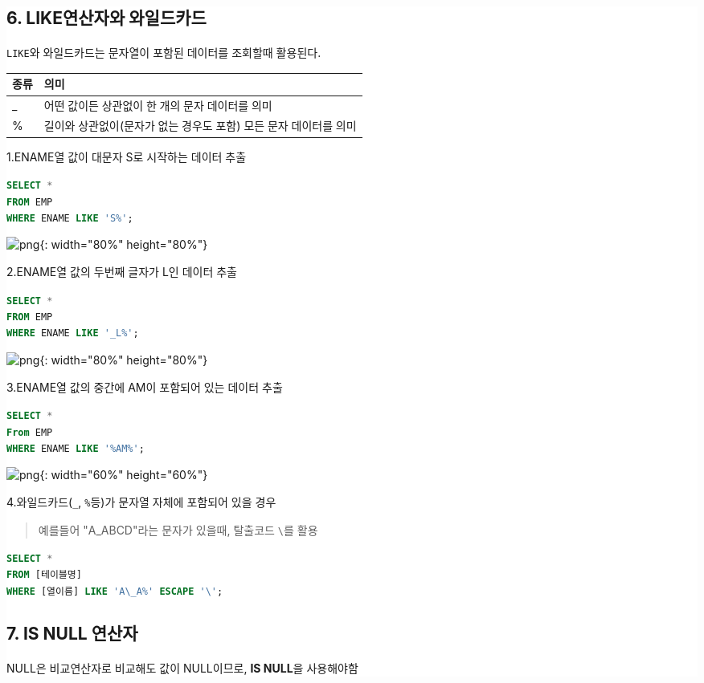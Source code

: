   
## 6. LIKE연산자와 와일드카드  

`LIKE`와 와일드카드는 문자열이 포함된 데이터를 조회할때 활용된다.  

| 종류 | 의미 |
|:---|:---|
| _ | 어떤 값이든 상관없이 한 개의 문자 데이터를 의미 |
| % | 길이와 상관없이(문자가 없는 경우도 포함) 모든 문자 데이터를 의미 |


1.ENAME열 값이 대문자 S로 시작하는 데이터 추출  

```sql
SELECT *
FROM EMP
WHERE ENAME LIKE 'S%';
```

![png](/assets/images/sql/2/where8.PNG){: width="80%" height="80%"}  

2.ENAME열 값의 두번째 글자가 L인 데이터 추출  

```sql
SELECT *
FROM EMP
WHERE ENAME LIKE '_L%';
```

![png](/assets/images/sql/2/where9.PNG){: width="80%" height="80%"}  

3.ENAME열 값의 중간에 AM이 포함되어 있는 데이터 추출  

```sql
SELECT * 
From EMP
WHERE ENAME LIKE '%AM%';
```

![png](/assets/images/sql/2/where10.PNG){: width="60%" height="60%"}  

4.와일드카드(`_`, `%`등)가 문자열 자체에 포함되어 있을 경우  

> 예를들어 "A_ABCD"라는 문자가 있을때, 탈출코드 `\`를 활용  

```sql
SELECT *
FROM [테이블명]
WHERE [열이름] LIKE 'A\_A%' ESCAPE '\';
```

  
## 7. IS NULL 연산자  

NULL은 비교연산자로 비교해도 값이 NULL이므로, **IS NULL**을 사용해야함  
